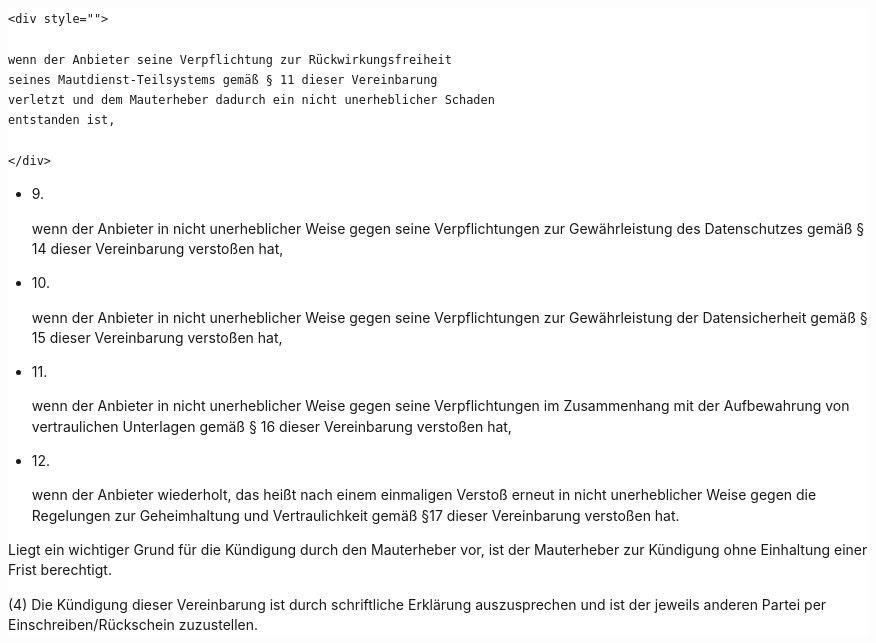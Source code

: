     <div style="">
    
    wenn der Anbieter seine Verpflichtung zur Rückwirkungsfreiheit
    seines Mautdienst-Teilsystems gemäß § 11 dieser Vereinbarung
    verletzt und dem Mauterheber dadurch ein nicht unerheblicher Schaden
    entstanden ist,
    
    </div>

  - 9\.
    
    <div style="">
    
    wenn der Anbieter in nicht unerheblicher Weise gegen seine
    Verpflichtungen zur Gewährleistung des Datenschutzes gemäß § 14
    dieser Vereinbarung verstoßen hat,
    
    </div>

  - 10\.
    
    <div style="">
    
    wenn der Anbieter in nicht unerheblicher Weise gegen seine
    Verpflichtungen zur Gewährleistung der Datensicherheit gemäß § 15
    dieser Vereinbarung verstoßen hat,
    
    </div>

  - 11\.
    
    <div style="">
    
    wenn der Anbieter in nicht unerheblicher Weise gegen seine
    Verpflichtungen im Zusammenhang mit der Aufbewahrung von
    vertraulichen Unterlagen gemäß § 16 dieser Vereinbarung verstoßen
    hat,
    
    </div>

  - 12\.
    
    <div style="">
    
    wenn der Anbieter wiederholt, das heißt nach einem einmaligen
    Verstoß erneut in nicht unerheblicher Weise gegen die Regelungen
    zur Geheimhaltung und Vertraulichkeit gemäß §17 dieser Vereinbarung
    verstoßen hat.
    
    </div>

Liegt ein wichtiger Grund für die Kündigung durch den Mauterheber vor,
ist der Mauterheber zur Kündigung ohne Einhaltung einer Frist
berechtigt.

</div>

<div class="jurAbsatz">

(4) Die Kündigung dieser Vereinbarung ist durch schriftliche Erklärung
auszusprechen und ist der jeweils anderen Partei per
Einschreiben/Rückschein zuzustellen.
